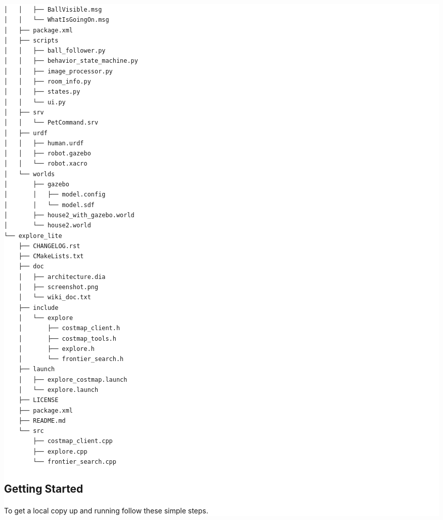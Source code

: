 ```sh
│   │   ├── BallVisible.msg
│   │   └── WhatIsGoingOn.msg
│   ├── package.xml
│   ├── scripts
│   │   ├── ball_follower.py
│   │   ├── behavior_state_machine.py
│   │   ├── image_processor.py
│   │   ├── room_info.py
│   │   ├── states.py
│   │   └── ui.py
│   ├── srv
│   │   └── PetCommand.srv
│   ├── urdf
│   │   ├── human.urdf
│   │   ├── robot.gazebo
│   │   └── robot.xacro
│   └── worlds
│       ├── gazebo
│       │   ├── model.config
│       │   └── model.sdf
│       ├── house2_with_gazebo.world
│       └── house2.world
└── explore_lite
    ├── CHANGELOG.rst
    ├── CMakeLists.txt
    ├── doc
    │   ├── architecture.dia
    │   ├── screenshot.png
    │   └── wiki_doc.txt
    ├── include
    │   └── explore
    │       ├── costmap_client.h
    │       ├── costmap_tools.h
    │       ├── explore.h
    │       └── frontier_search.h
    ├── launch
    │   ├── explore_costmap.launch
    │   └── explore.launch
    ├── LICENSE
    ├── package.xml
    ├── README.md
    └── src
        ├── costmap_client.cpp
        ├── explore.cpp
        └── frontier_search.cpp
```

## Getting Started

To get a local copy up and running follow these simple steps.

